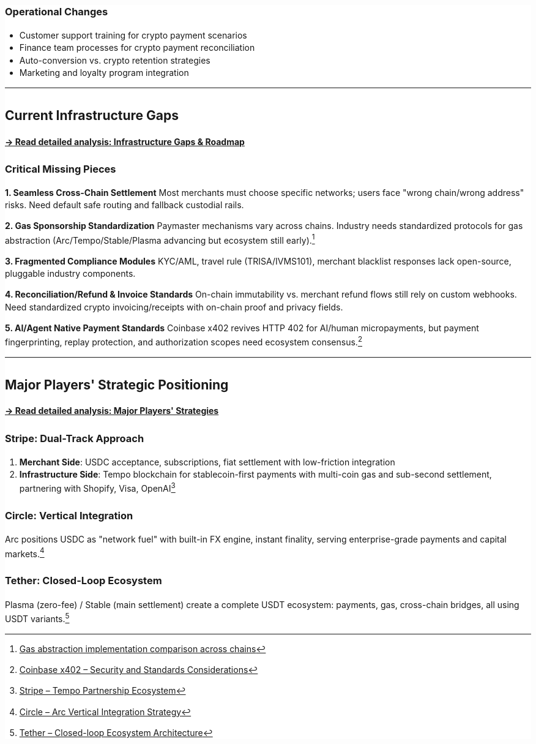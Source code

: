 ### Operational Changes
- Customer support training for crypto payment scenarios
- Finance team processes for crypto payment reconciliation
- Auto-conversion vs. crypto retention strategies
- Marketing and loyalty program integration

---

## <a name="infrastructure-gaps"></a>Current Infrastructure Gaps

**[→ Read detailed analysis: Infrastructure Gaps & Roadmap](./infrastructure-gaps-roadmap.md)**

### Critical Missing Pieces

**1. Seamless Cross-Chain Settlement**
Most merchants must choose specific networks; users face "wrong chain/wrong address" risks. Need default safe routing and fallback custodial rails.

**2. Gas Sponsorship Standardization**
Paymaster mechanisms vary across chains. Industry needs standardized protocols for gas abstraction (Arc/Tempo/Stable/Plasma advancing but ecosystem still early).[^51]

**3. Fragmented Compliance Modules**
KYC/AML, travel rule (TRISA/IVMS101), merchant blacklist responses lack open-source, pluggable industry components.

**4. Reconciliation/Refund & Invoice Standards**
On-chain immutability vs. merchant refund flows still rely on custom webhooks. Need standardized crypto invoicing/receipts with on-chain proof and privacy fields.

**5. AI/Agent Native Payment Standards**
Coinbase x402 revives HTTP 402 for AI/human micropayments, but payment fingerprinting, replay protection, and authorization scopes need ecosystem consensus.[^52]

---

## <a name="major-players"></a>Major Players' Strategic Positioning

**[→ Read detailed analysis: Major Players' Strategies](./major-players-strategies.md)**

### Stripe: Dual-Track Approach
1. **Merchant Side**: USDC acceptance, subscriptions, fiat settlement with low-friction integration
2. **Infrastructure Side**: Tempo blockchain for stablecoin-first payments with multi-coin gas and sub-second settlement, partnering with Shopify, Visa, OpenAI[^53]

### Circle: Vertical Integration
Arc positions USDC as "network fuel" with built-in FX engine, instant finality, serving enterprise-grade payments and capital markets.[^54]

### Tether: Closed-Loop Ecosystem
Plasma (zero-fee) / Stable (main settlement) create a complete USDT ecosystem: payments, gas, cross-chain bridges, all using USDT variants.[^55]


[^1]: [Coinbase Research – New Framework for Stablecoin Growth](https://www.coinbase.com/blog/new-framework-for-stablecoin-growth)
[^2]: [Industry data compiled from multiple sources (2024-2025)](https://www.theblock.co/data/stablecoins)
[^3]: [Market capitalization data from stablecoin tracking platforms (mid-2025)](https://www.coingecko.com/en/categories/stablecoins)
[^4]: [Visa News – Stablecoin Settlement Expansion](https://usa.visa.com/visa-everywhere/blog/expanding-stablecoin-settlement-capabilities.html)
[^5]: [FXC Intelligence – Cross-border Payments Analysis](https://fxcintel.com/research/cross-border-payment-trends)
[^6]: [Tether Plasma announcement – Zero-fee USDT transfers](https://tether.io/news/introducing-plasma-zero-fee-usdt-blockchain)
[^7]: [Analysis of micropayment economics with stablecoins](https://www.paradigm.xyz/2025/01/micropayment-economics-stablecoins)
[^8]: [Nasdaq/Motley Fool – USDC vs Tether & Global Usage (350M users)](https://www.nasdaq.com/articles/usdc-vs-usdt-comparing-leading-stablecoins)
[^9]: [PayPal Newsroom – PayPal Launches U.S. Dollar Stablecoin (PYUSD)](https://newsroom.paypal-corp.com/2023-08-07-PayPal-Launches-U-S-Dollar-Stablecoin)
[^10]: [Paxos Trust – PYUSD Technical Documentation](https://paxos.com/pyusd)
[^11]: [PayPal – Venmo PYUSD Integration Announcement](https://newsroom.paypal-corp.com/2023-10-venmo-adds-pyusd-support)
[^12]: [Stripe Newsroom – Shopify Merchants to Accept USDC via Stripe](https://stripe.com/newsroom/news/shopify-usdc-payments)
[^13]: [Stripe Documentation – Crypto Payment Processing](https://docs.stripe.com/crypto)
[^14]: [Shopify – Stablecoin Payment Integration Guide](https://help.shopify.com/en/manual/payments/alternative-payment-methods/cryptocurrency)
[^15]: [Paradigm (Matt Huang) – Tempo: The Blockchain Designed for Payments](https://www.paradigm.xyz/2025/02/tempo-blockchain-for-payments)
[^16]: [Stripe – Tempo Blockchain Announcement](https://stripe.com/blog/tempo-blockchain-launch)
[^17]: [Tempo Foundation – Partnership Announcements](https://tempo.org/partners)
[^18]: [Cognitive Revolution Podcast – Coinbase's x402 Micropayments Protocol](https://www.cognitiverevolution.ai/coinbase-x402-protocol)
[^19]: [Coinbase – x402 Protocol Documentation](https://docs.cloud.coinbase.com/x402)
[^20]: [x402 Foundation – Use Cases for AI Agent Payments](https://x402.org/use-cases)
[^21]: [Circle – Arc Blockchain Launch Announcement](https://www.circle.com/blog/introducing-arc-blockchain)
[^22]: [Circle Arc Documentation – USDC Gas Mechanism](https://developers.circle.com/arc/docs/usdc-gas)
[^23]: [Circle Arc – Built-in FX Engine Technical Details](https://developers.circle.com/arc/docs/fx-engine)
[^24]: [Circle Arc – Privacy Features Overview](https://developers.circle.com/arc/docs/privacy)
[^25]: [Circle Arc – Enterprise Integration Guide](https://developers.circle.com/arc/docs/enterprise-guide)
[^26]: [ChainCatcher – Next Battle of Stablecoins (Arc, Plasma, Stable, Tempo)](https://www.chaincatcher.com/en/article/2024/stablecoin-blockchain-wars)
[^27]: [Tether – Plasma Blockchain Announcement](https://tether.io/news/plasma-blockchain-launch)
[^28]: [Bitfinex – Plasma Development Partnership](https://www.bitfinex.com/posts/plasma-partnership-tether)
[^29]: [Tether Stable – Gas Fee Mechanism](https://tether.io/stable/gas-fees)
[^30]: [Tether – USDT Variants Documentation (gasUSDT, USDT0)](https://tether.io/developers/usdt-variants)
[^31]: [O'Daily News – Stablecoin Chains (Plasma One, Stable Pay)](https://www.odaily.news/en/post/stablecoin-payment-chains-2025)
[^32]: [Plasma One – Digital Wallet Launch](https://plasma.one/wallet)
[^33]: [Stablecoin reserve composition analysis (2025)](https://www.circle.com/en/usdc/transparency)
[^34]: [USDC Smart Contract – Freeze/Blacklist Functions](https://etherscan.io/address/0xa0b86991c6218b36c1d19d4a2e9eb0ce3606eb48#code)
[^35]: [Regulatory compliance mechanisms in major stablecoins](https://www.coindesk.com/policy/stablecoin-compliance-mechanisms)
[^36]: [Layer-1 blockchain comparison for payment applications](https://www.theblock.co/data/blockchain-comparison)
[^37]: [Performance benchmarking: Arc, Tempo, Stable/Plasma](https://messari.io/report/payment-blockchain-performance-comparison)
[^38]: [Tempo Technical Documentation – Multi-Stablecoin Gas](https://docs.tempo.org/gas-abstraction)
[^39]: [Circle Arc – Gas Fee Structure](https://developers.circle.com/arc/docs/fees)
[^40]: [Tether – USDT Gas Implementation](https://tether.io/developers/gas-implementation)
[^41]: [EIP-4337 and EIP-7702 Paymaster Specifications](https://eips.ethereum.org/EIPS/eip-4337)
[^42]: [Nasdaq – U.S. Genius Act Stablecoin Regulation](https://www.nasdaq.com/articles/genius-act-stablecoin-regulation-explained)
[^43]: [Federal stablecoin oversight framework (2025)](https://www.federalreserve.gov/publications/stablecoin-oversight-framework.htm)
[^44]: [PayPal PYUSD incident – Mint/burn correction (2025)](https://newsroom.paypal-corp.com/2025-pyusd-incident-response)
[^45]: [Stripe – Global Stablecoin Demand Analysis](https://stripe.com/blog/global-stablecoin-demand)
[^46]: [Stripe – Merchant Expansion via Crypto Payments](https://stripe.com/blog/merchant-crypto-expansion)
[^47]: [Shopify – USDC Merchant Adoption Statistics](https://www.shopify.com/blog/usdc-merchant-adoption)
[^48]: [Reports: Amazon and Walmart stablecoin exploration](https://www.reuters.com/technology/amazon-walmart-explore-stablecoin-payments)
[^49]: [Genius Act – Congressional proposal text](https://www.congress.gov/bill/genius-act)
[^50]: [Stablecoin regulatory landscape overview (2025)](https://www.coindesk.com/policy/stablecoin-regulation-2025-overview)
[^51]: [Gas abstraction implementation comparison across chains](https://blog.coinbase.com/gas-abstraction-comparison)
[^52]: [Coinbase x402 – Security and Standards Considerations](https://blog.coinbase.com/x402-security-standards)
[^53]: [Stripe – Tempo Partnership Ecosystem](https://stripe.com/blog/tempo-partnerships)
[^54]: [Circle – Arc Vertical Integration Strategy](https://www.circle.com/blog/arc-integration-strategy)
[^55]: [Tether – Closed-loop Ecosystem Architecture](https://tether.io/ecosystem-architecture)
[^56]: [Visa – On-chain Settlement Platform Expansion](https://usa.visa.com/visa-everywhere/blog/on-chain-settlement-expansion.html)
[^57]: [PayPal – PYUSD Ecosystem Integration](https://newsroom.paypal-corp.com/pyusd-ecosystem-integration)
[^58]: [Coinbase – x402 Standard Adoption](https://blog.coinbase.com/x402-standard-adoption)
[^59]: [Payment routing optimization strategies](https://www.paradigm.xyz/2025/payment-routing-optimization)
[^60]: [Cross-chain bridge protocols and stablecoin swaps](https://chainlink.io/cross-chain/ccip)
[^61]: [AI agent payment authorization frameworks](https://x402.org/agent-authorization)
[^62]: [Stablecoin issuer partnership programs](https://www.circle.com/partners)
[^63]: [Industry analysis – "Stablecoin Wars" competitive landscape](https://www.coindesk.com/business/stablecoin-wars-analysis)
[^64]: [ChainCatcher – Competitive Analysis of New Stablecoin Chains](https://www.chaincatcher.com/en/article/2025/stablecoin-chain-competition)
[^65]: [Market research – Stablecoin adoption projections](https://www.coinbase.com/institutional/research-insights/research/market-intelligence/stablecoin-market-projections)
[^66]: [Analyst forecasts: Stablecoin market to $1T+](https://www.coindesk.com/markets/stablecoin-market-trillion-forecast)
[^67]: [Transaction volume growth trajectory analysis](https://www.theblock.co/data/stablecoins/transaction-volume)